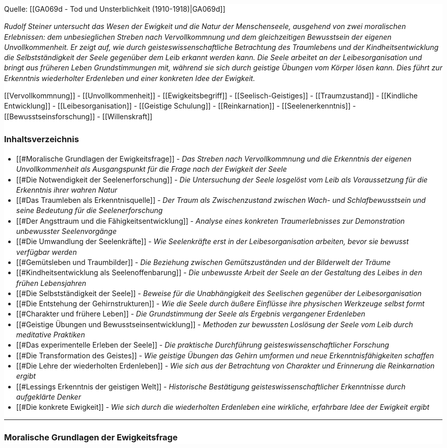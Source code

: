 Quelle: [[GA069d - Tod und Unsterblichkeit (1910-1918)|GA069d]]

_Rudolf Steiner untersucht das Wesen der Ewigkeit und die Natur der Menschenseele, ausgehend von zwei moralischen Erlebnissen: dem unbesieglichen Streben nach Vervollkommnung und dem gleichzeitigen Bewusstsein der eigenen Unvollkommenheit. Er zeigt auf, wie durch geisteswissenschaftliche Betrachtung des Traumlebens und der Kindheitsentwicklung die Selbstständigkeit der Seele gegenüber dem Leib erkannt werden kann. Die Seele arbeitet an der Leibesorganisation und bringt aus früheren Leben Grundstimmungen mit, während sie sich durch geistige Übungen vom Körper lösen kann. Dies führt zur Erkenntnis wiederholter Erdenleben und einer konkreten Idee der Ewigkeit._

[[Vervollkommnung]] - [[Unvollkommenheit]] - [[Ewigkeitsbegriff]] - [[Seelisch-Geistiges]] - [[Traumzustand]] - [[Kindliche Entwicklung]] - [[Leibesorganisation]] - [[Geistige Schulung]] - [[Reinkarnation]] - [[Seelenerkenntnis]] - [[Bewusstseinsforschung]] - [[Willenskraft]]

### Inhaltsverzeichnis

- [[#Moralische Grundlagen der Ewigkeitsfrage]] - _Das Streben nach Vervollkommnung und die Erkenntnis der eigenen Unvollkommenheit als Ausgangspunkt für die Frage nach der Ewigkeit der Seele_
- [[#Die Notwendigkeit der Seelenerforschung]] - _Die Untersuchung der Seele losgelöst vom Leib als Voraussetzung für die Erkenntnis ihrer wahren Natur_
- [[#Das Traumleben als Erkenntnisquelle]] - _Der Traum als Zwischenzustand zwischen Wach- und Schlafbewusstsein und seine Bedeutung für die Seelenerforschung_
- [[#Der Angsttraum und die Fähigkeitsentwicklung]] - _Analyse eines konkreten Traumerlebnisses zur Demonstration unbewusster Seelenvorgänge_
- [[#Die Umwandlung der Seelenkräfte]] - _Wie Seelenkräfte erst in der Leibesorganisation arbeiten, bevor sie bewusst verfügbar werden_
- [[#Gemütsleben und Traumbilder]] - _Die Beziehung zwischen Gemütszuständen und der Bilderwelt der Träume_
- [[#Kindheitsentwicklung als Seelenoffenbarung]] - _Die unbewusste Arbeit der Seele an der Gestaltung des Leibes in den frühen Lebensjahren_
- [[#Die Selbstständigkeit der Seele]] - _Beweise für die Unabhängigkeit des Seelischen gegenüber der Leibesorganisation_
- [[#Die Entstehung der Gehirnstrukturen]] - _Wie die Seele durch äußere Einflüsse ihre physischen Werkzeuge selbst formt_
- [[#Charakter und frühere Leben]] - _Die Grundstimmung der Seele als Ergebnis vergangener Erdenleben_
- [[#Geistige Übungen und Bewusstseinsentwicklung]] - _Methoden zur bewussten Loslösung der Seele vom Leib durch meditative Praktiken_
- [[#Das experimentelle Erleben der Seele]] - _Die praktische Durchführung geisteswissenschaftlicher Forschung_
- [[#Die Transformation des Geistes]] - _Wie geistige Übungen das Gehirn umformen und neue Erkenntnisfähigkeiten schaffen_
- [[#Die Lehre der wiederholten Erdenleben]] - _Wie sich aus der Betrachtung von Charakter und Erinnerung die Reinkarnation ergibt_
- [[#Lessings Erkenntnis der geistigen Welt]] - _Historische Bestätigung geisteswissenschaftlicher Erkenntnisse durch aufgeklärte Denker_
- [[#Die konkrete Ewigkeit]] - _Wie sich durch die wiederholten Erdenleben eine wirkliche, erfahrbare Idee der Ewigkeit ergibt_

---

### Moralische Grundlagen der Ewigkeitsfrage
